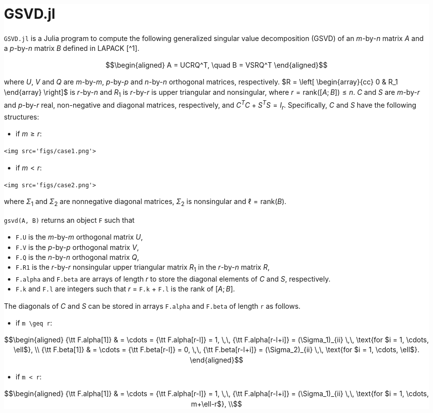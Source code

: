 # GSVD.jl

`GSVD.jl` is a Julia program to compute the following 
generalized singular value decomposition (GSVD)
of an $m$-by-$n$ matrix $A$ and a $p$-by-$n$ matrix $B$
defined in LAPACK [^1].
```math
\begin{aligned}
A = UCRQ^T, \quad B = VSRQ^T
\end{aligned}
```
where $U$, $V$ and $Q$ are $m$-by-$m$, $p$-by-$p$ and $n$-by-$n$
orthogonal matrices, respectively.
$R = \left[  \begin{array}{cc}
         0 & R_1
        \end{array} \right]$ is $r$-by-$n$
and $R_1$ is $r$-by-$r$ is upper triangular and nonsingular,
where $r = \text{rank}([A; B]) \leq n$.
$C$ and $S$ are $m$-by-$r$ and $p$-by-$r$ 
real, non-negative and diagonal matrices, respectively, 
and $C^T C + S^T S = I_{r}$.
Specifically, $C$ and $S$ have the following structures: 
* if $m \geq r$:

```@raw html
<img src='figs/case1.png'>
```

* if $m < r$:  

```@raw html
<img src='figs/case2.png'>
```
where $\Sigma_1$ and $\Sigma_2$ are nonnegative diagonal matrices, 
$\Sigma_2$ is nonsingular and $\ell = \text{rank}(B)$. 

`gsvd(A, B)` returns an object `F` such that
- `F.U` is the $m$-by-$m$ orthogonal matrix $U$,
- `F.V` is the $p$-by-$p$ orthogonal matrix $V$,
- `F.Q` is the $n$-by-$n$ orthogonal matrix $Q$,
- `F.R1` is the $r$-by-$r$ nonsingular upper 
      triangular matrix $R_1$ in the $r$-by-$n$ matrix $R$,
- `F.alpha` and `F.beta` are arrays of length $r$ to 
      store the diagonal elements of $C$ and $S$, respectively. 
- `F.k` and `F.l` are integers such that
      $r$ = `F.k` + `F.l` is the rank of $[A; B]$.

The diagonals of $C$ and $S$ can be stored in arrays `F.alpha` and `F.beta` of length ``r`` as follows.
+ if ``m \geq r``:
```math
\begin{aligned}
    {\tt F.alpha[1]} & =  \cdots = {\tt F.alpha[r-l]} = 1, \,\,
	{\tt F.alpha[r-l+i]} = (\Sigma_1)_{ii} \,\,
	\text{for $i = 1, \cdots, \ell$}, \\  
	{\tt F.beta[1]} & = \cdots = {\tt F.beta[r-l]} = 0, \,\, 
	{\tt F.beta[r-l+i]} = (\Sigma_2)_{ii} \,\,
	\text{for $i = 1, \cdots, \ell$}.
\end{aligned}
```
+ if ``m < r``:
```math
\begin{aligned}
    {\tt F.alpha[1]} & = \cdots = {\tt F.alpha[r-l]} = 1, \,\,
	{\tt F.alpha[r-l+i]} = (\Sigma_1)_{ii} \,\, 
	\text{for $i = 1, \cdots, m+\ell-r$}, \\
```